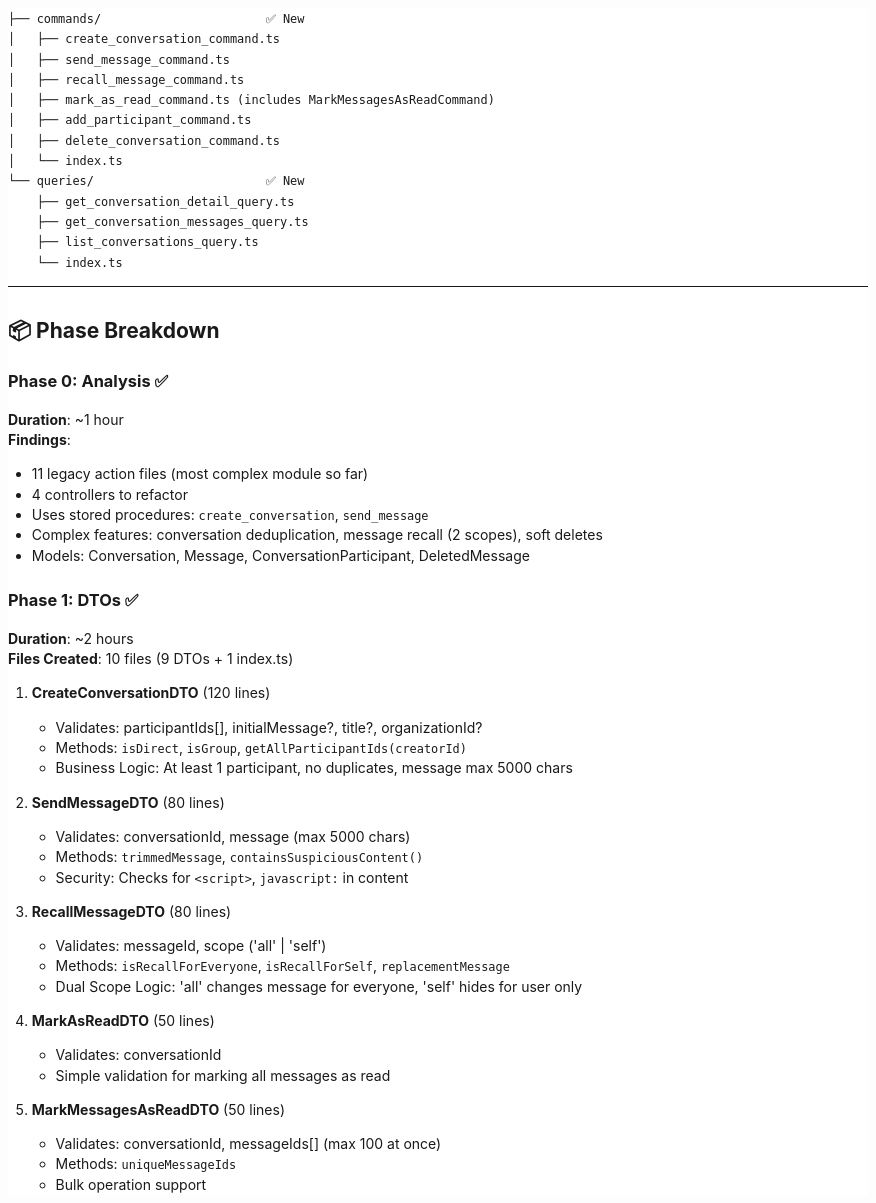 ```
├── commands/                       ✅ New
│   ├── create_conversation_command.ts
│   ├── send_message_command.ts
│   ├── recall_message_command.ts
│   ├── mark_as_read_command.ts (includes MarkMessagesAsReadCommand)
│   ├── add_participant_command.ts
│   ├── delete_conversation_command.ts
│   └── index.ts
└── queries/                        ✅ New
    ├── get_conversation_detail_query.ts
    ├── get_conversation_messages_query.ts
    ├── list_conversations_query.ts
    └── index.ts
```

---

## 📦 Phase Breakdown

### Phase 0: Analysis ✅
**Duration**: ~1 hour  
**Findings**:
- 11 legacy action files (most complex module so far)
- 4 controllers to refactor
- Uses stored procedures: `create_conversation`, `send_message`
- Complex features: conversation deduplication, message recall (2 scopes), soft deletes
- Models: Conversation, Message, ConversationParticipant, DeletedMessage

### Phase 1: DTOs ✅
**Duration**: ~2 hours  
**Files Created**: 10 files (9 DTOs + 1 index.ts)

1. **CreateConversationDTO** (120 lines)
   - Validates: participantIds[], initialMessage?, title?, organizationId?
   - Methods: `isDirect`, `isGroup`, `getAllParticipantIds(creatorId)`
   - Business Logic: At least 1 participant, no duplicates, message max 5000 chars

2. **SendMessageDTO** (80 lines)
   - Validates: conversationId, message (max 5000 chars)
   - Methods: `trimmedMessage`, `containsSuspiciousContent()`
   - Security: Checks for `<script>`, `javascript:` in content

3. **RecallMessageDTO** (80 lines)
   - Validates: messageId, scope ('all' | 'self')
   - Methods: `isRecallForEveryone`, `isRecallForSelf`, `replacementMessage`
   - Dual Scope Logic: 'all' changes message for everyone, 'self' hides for user only

4. **MarkAsReadDTO** (50 lines)
   - Validates: conversationId
   - Simple validation for marking all messages as read

5. **MarkMessagesAsReadDTO** (50 lines)
   - Validates: conversationId, messageIds[] (max 100 at once)
   - Methods: `uniqueMessageIds`
   - Bulk operation support
